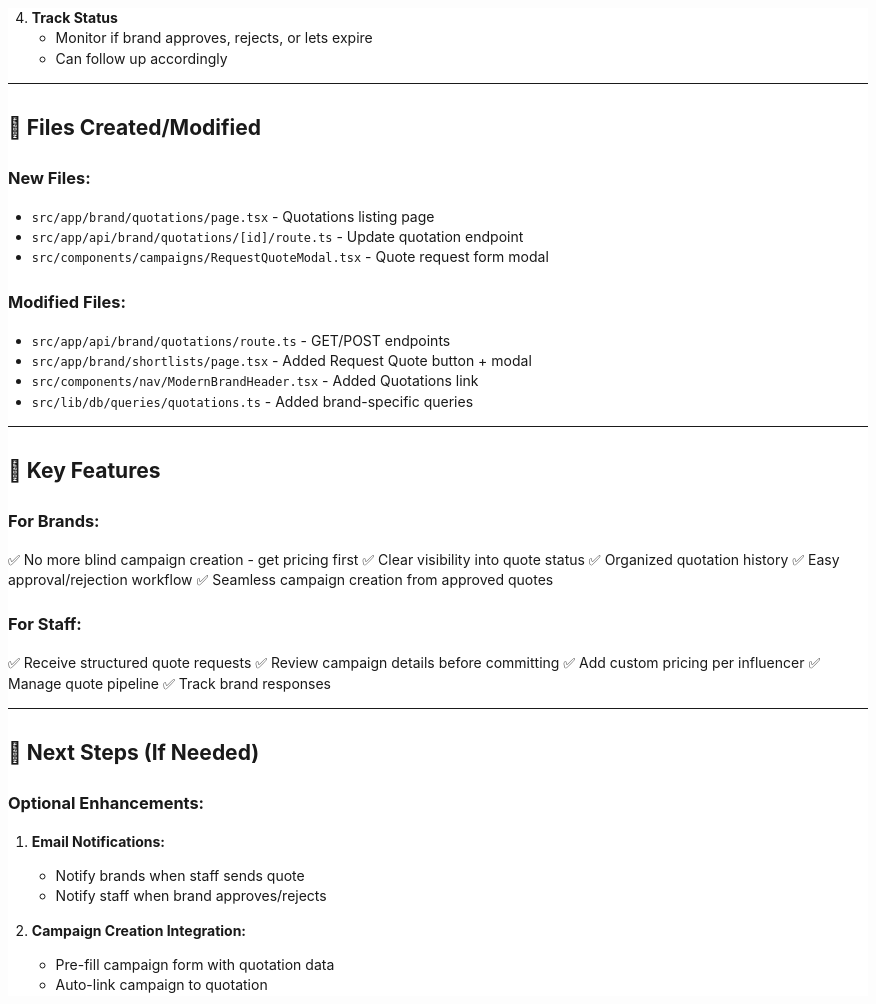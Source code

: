 4. **Track Status**
   - Monitor if brand approves, rejects, or lets expire
   - Can follow up accordingly

---

## 📁 Files Created/Modified

### **New Files:**
- `src/app/brand/quotations/page.tsx` - Quotations listing page
- `src/app/api/brand/quotations/[id]/route.ts` - Update quotation endpoint
- `src/components/campaigns/RequestQuoteModal.tsx` - Quote request form modal

### **Modified Files:**
- `src/app/api/brand/quotations/route.ts` - GET/POST endpoints
- `src/app/brand/shortlists/page.tsx` - Added Request Quote button + modal
- `src/components/nav/ModernBrandHeader.tsx` - Added Quotations link
- `src/lib/db/queries/quotations.ts` - Added brand-specific queries

---

## 🎯 Key Features

### **For Brands:**
✅ No more blind campaign creation - get pricing first
✅ Clear visibility into quote status
✅ Organized quotation history
✅ Easy approval/rejection workflow
✅ Seamless campaign creation from approved quotes

### **For Staff:**
✅ Receive structured quote requests
✅ Review campaign details before committing
✅ Add custom pricing per influencer
✅ Manage quote pipeline
✅ Track brand responses

---

## 🚀 Next Steps (If Needed)

### **Optional Enhancements:**
1. **Email Notifications:**
   - Notify brands when staff sends quote
   - Notify staff when brand approves/rejects

2. **Campaign Creation Integration:**
   - Pre-fill campaign form with quotation data
   - Auto-link campaign to quotation
